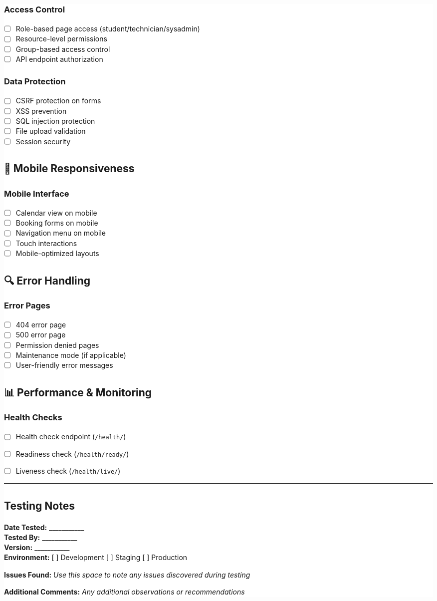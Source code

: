 ### Access Control
- [ ] Role-based page access (student/technician/sysadmin)
- [ ] Resource-level permissions
- [ ] Group-based access control
- [ ] API endpoint authorization

### Data Protection
- [ ] CSRF protection on forms
- [ ] XSS prevention
- [ ] SQL injection protection
- [ ] File upload validation
- [ ] Session security

## 📱 Mobile Responsiveness

### Mobile Interface
- [ ] Calendar view on mobile
- [ ] Booking forms on mobile
- [ ] Navigation menu on mobile
- [ ] Touch interactions
- [ ] Mobile-optimized layouts

## 🔍 Error Handling

### Error Pages
- [ ] 404 error page
- [ ] 500 error page
- [ ] Permission denied pages
- [ ] Maintenance mode (if applicable)
- [ ] User-friendly error messages

## 📊 Performance & Monitoring

### Health Checks
- [ ] Health check endpoint (`/health/`)
- [ ] Readiness check (`/health/ready/`)
- [ ] Liveness check (`/health/live/`)


---

## Testing Notes

**Date Tested:** ___________  
**Tested By:** ___________  
**Version:** ___________  
**Environment:** [ ] Development [ ] Staging [ ] Production  

**Issues Found:**
_Use this space to note any issues discovered during testing_

**Additional Comments:**
_Any additional observations or recommendations_